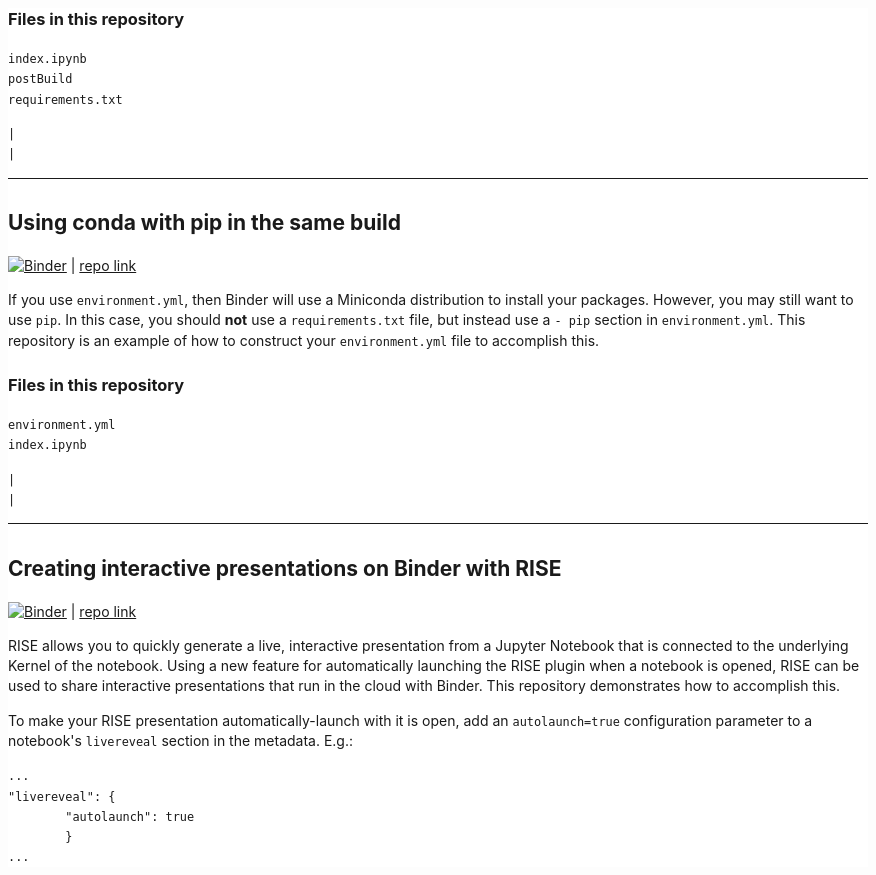 ### Files in this repository
```
index.ipynb
postBuild
requirements.txt
```
```eval_rst
|
|

```
---------
## Using conda with pip in the same build

[![Binder](http://mybinder.org/badge.svg)](http://mybinder.org/v2/gh/binder-examples/python-conda_pip/master?filepath=index.ipynb) | [repo link](https://github.com/binder-examples/python-conda_pip)

If you use `environment.yml`, then Binder will use a Miniconda distribution
to install your packages. However, you may still want to use `pip`. In
this case, you should **not** use a `requirements.txt` file, but instead use
a `- pip` section in `environment.yml`. This repository is an example of how
to construct your `environment.yml` file to accomplish this.

### Files in this repository
```
environment.yml
index.ipynb
```
```eval_rst
|
|

```
---------
## Creating interactive presentations on Binder with RISE

[![Binder](http://mybinder.org/badge.svg)](http://mybinder.org/v2/gh/binder-examples/jupyter-rise/master?filepath=index.ipynb) | [repo link](https://github.com/binder-examples/jupyter-rise)

RISE allows you to quickly generate a live, interactive presentation from a
Jupyter Notebook that is connected to the underlying Kernel of the notebook.
Using a new feature for automatically launching
the RISE plugin when a notebook is opened, RISE can be used to share interactive
presentations that run in the cloud with Binder.
This repository demonstrates how to accomplish this.

To make your RISE presentation automatically-launch with it is open,
add an `autolaunch=true` configuration
parameter to a notebook's `livereveal` section in the
metadata. E.g.:

```
...
"livereveal": {
        "autolaunch": true
        }
...
```
